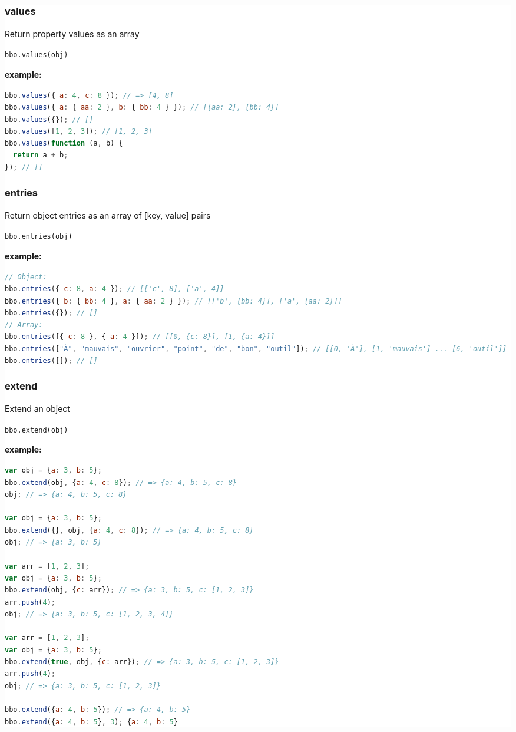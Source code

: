 ### values

Return property values as an array

`bbo.values(obj)`

**example:**

```js
bbo.values({ a: 4, c: 8 }); // => [4, 8]
bbo.values({ a: { aa: 2 }, b: { bb: 4 } }); // [{aa: 2}, {bb: 4}]
bbo.values({}); // []
bbo.values([1, 2, 3]); // [1, 2, 3]
bbo.values(function (a, b) {
  return a + b;
}); // []
```

### entries

Return object entries as an array of [key, value] pairs

`bbo.entries(obj)`

**example:**

```js
// Object:
bbo.entries({ c: 8, a: 4 }); // [['c', 8], ['a', 4]]
bbo.entries({ b: { bb: 4 }, a: { aa: 2 } }); // [['b', {bb: 4}], ['a', {aa: 2}]]
bbo.entries({}); // []
// Array:
bbo.entries([{ c: 8 }, { a: 4 }]); // [[0, {c: 8}], [1, {a: 4}]]
bbo.entries(["À", "mauvais", "ouvrier", "point", "de", "bon", "outil"]); // [[0, 'À'], [1, 'mauvais'] ... [6, 'outil']]
bbo.entries([]); // []
```

### extend

Extend an object

`bbo.extend(obj)`

**example:**

```js
var obj = {a: 3, b: 5};
bbo.extend(obj, {a: 4, c: 8}); // => {a: 4, b: 5, c: 8}
obj; // => {a: 4, b: 5, c: 8}

var obj = {a: 3, b: 5};
bbo.extend({}, obj, {a: 4, c: 8}); // => {a: 4, b: 5, c: 8}
obj; // => {a: 3, b: 5}

var arr = [1, 2, 3];
var obj = {a: 3, b: 5};
bbo.extend(obj, {c: arr}); // => {a: 3, b: 5, c: [1, 2, 3]}
arr.push(4);
obj; // => {a: 3, b: 5, c: [1, 2, 3, 4]}

var arr = [1, 2, 3];
var obj = {a: 3, b: 5};
bbo.extend(true, obj, {c: arr}); // => {a: 3, b: 5, c: [1, 2, 3]}
arr.push(4);
obj; // => {a: 3, b: 5, c: [1, 2, 3]}

bbo.extend({a: 4, b: 5}); // => {a: 4, b: 5}
bbo.extend({a: 4, b: 5}, 3); {a: 4, b: 5}
```
